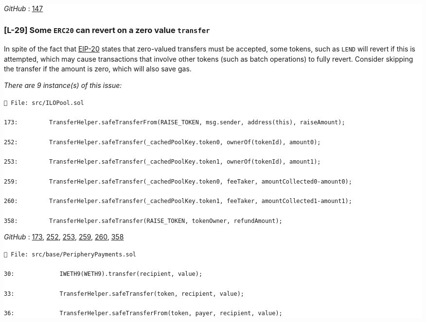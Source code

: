 
*GitHub* : [147](https://github.com/code-423n4/2024-06-vultisig/blob/7fb0da757c98116090f35810146ea742ca3b94da/src/ILOPool.sol#L147-L147)

### [L-29]<a name="l-29"></a> Some `ERC20` can revert on a zero value `transfer`

In spite of the fact that [EIP-20](https://github.com/ethereum/EIPs/blob/46b9b698815abbfa628cd1097311deee77dd45c5/EIPS/eip-20.md?plain=1#L116) states that zero-valued transfers must be accepted, some tokens, such as `LEND` will revert if this is attempted, which may cause transactions that involve other tokens (such as batch operations) to fully revert. Consider skipping the transfer if the amount is zero, which will also save gas.

*There are 9 instance(s) of this issue:*

```solidity
📁 File: src/ILOPool.sol

173:         TransferHelper.safeTransferFrom(RAISE_TOKEN, msg.sender, address(this), raiseAmount);

252:         TransferHelper.safeTransfer(_cachedPoolKey.token0, ownerOf(tokenId), amount0);

253:         TransferHelper.safeTransfer(_cachedPoolKey.token1, ownerOf(tokenId), amount1);

259:         TransferHelper.safeTransfer(_cachedPoolKey.token0, feeTaker, amountCollected0-amount0);

260:         TransferHelper.safeTransfer(_cachedPoolKey.token1, feeTaker, amountCollected1-amount1);

358:         TransferHelper.safeTransfer(RAISE_TOKEN, tokenOwner, refundAmount);

```


*GitHub* : [173](https://github.com/code-423n4/2024-06-vultisig/blob/7fb0da757c98116090f35810146ea742ca3b94da/src/ILOPool.sol#L173-L173), [252](https://github.com/code-423n4/2024-06-vultisig/blob/7fb0da757c98116090f35810146ea742ca3b94da/src/ILOPool.sol#L252-L252), [253](https://github.com/code-423n4/2024-06-vultisig/blob/7fb0da757c98116090f35810146ea742ca3b94da/src/ILOPool.sol#L253-L253), [259](https://github.com/code-423n4/2024-06-vultisig/blob/7fb0da757c98116090f35810146ea742ca3b94da/src/ILOPool.sol#L259-L259), [260](https://github.com/code-423n4/2024-06-vultisig/blob/7fb0da757c98116090f35810146ea742ca3b94da/src/ILOPool.sol#L260-L260), [358](https://github.com/code-423n4/2024-06-vultisig/blob/7fb0da757c98116090f35810146ea742ca3b94da/src/ILOPool.sol#L358-L358)

```solidity
📁 File: src/base/PeripheryPayments.sol

30:             IWETH9(WETH9).transfer(recipient, value);

33:             TransferHelper.safeTransfer(token, recipient, value);

36:             TransferHelper.safeTransferFrom(token, payer, recipient, value);

```
